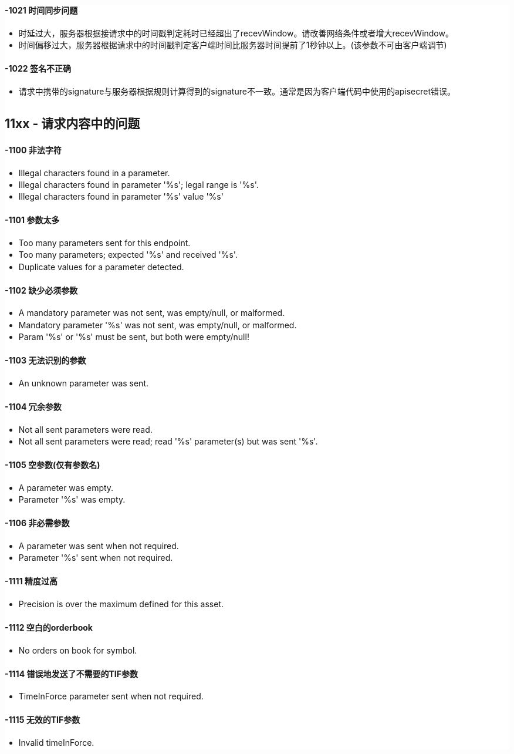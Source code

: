 #### -1021 时间同步问题
 * 时延过大，服务器根据接请求中的时间戳判定耗时已经超出了recevWindow。请改善网络条件或者增大recevWindow。
 * 时间偏移过大，服务器根据请求中的时间戳判定客户端时间比服务器时间提前了1秒钟以上。(该参数不可由客户端调节)

#### -1022 签名不正确
 * 请求中携带的signature与服务器根据规则计算得到的signature不一致。通常是因为客户端代码中使用的apisecret错误。


## 11xx - 请求内容中的问题
#### -1100 非法字符
 * Illegal characters found in a parameter.
 * Illegal characters found in parameter '%s'; legal range is '%s'.
 * Illegal characters found in parameter '%s' value '%s'

#### -1101 参数太多
 * Too many parameters sent for this endpoint.
 * Too many parameters; expected '%s' and received '%s'.
 * Duplicate values for a parameter detected.

#### -1102 缺少必须参数
 * A mandatory parameter was not sent, was empty/null, or malformed.
 * Mandatory parameter '%s' was not sent, was empty/null, or malformed.
 * Param '%s' or '%s' must be sent, but both were empty/null!

#### -1103 无法识别的参数
 * An unknown parameter was sent.

#### -1104 冗余参数
 * Not all sent parameters were read.
 * Not all sent parameters were read; read '%s' parameter(s) but was sent '%s'.

#### -1105 空参数(仅有参数名)
 * A parameter was empty.
 * Parameter '%s' was empty.

#### -1106 非必需参数
 * A parameter was sent when not required.
 * Parameter '%s' sent when not required.

#### -1111 精度过高
 * Precision is over the maximum defined for this asset.

#### -1112 空白的orderbook
 * No orders on book for symbol.

#### -1114 错误地发送了不需要的TIF参数
 * TimeInForce parameter sent when not required.

#### -1115 无效的TIF参数
 * Invalid timeInForce.
